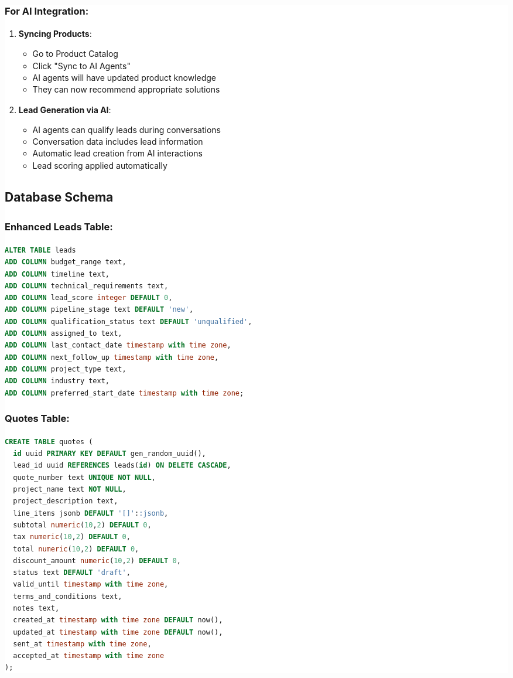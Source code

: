 ### For AI Integration:

1. **Syncing Products**:
   - Go to Product Catalog
   - Click "Sync to AI Agents"
   - AI agents will have updated product knowledge
   - They can now recommend appropriate solutions

2. **Lead Generation via AI**:
   - AI agents can qualify leads during conversations
   - Conversation data includes lead information
   - Automatic lead creation from AI interactions
   - Lead scoring applied automatically

## Database Schema

### Enhanced Leads Table:
```sql
ALTER TABLE leads
ADD COLUMN budget_range text,
ADD COLUMN timeline text,
ADD COLUMN technical_requirements text,
ADD COLUMN lead_score integer DEFAULT 0,
ADD COLUMN pipeline_stage text DEFAULT 'new',
ADD COLUMN qualification_status text DEFAULT 'unqualified',
ADD COLUMN assigned_to text,
ADD COLUMN last_contact_date timestamp with time zone,
ADD COLUMN next_follow_up timestamp with time zone,
ADD COLUMN project_type text,
ADD COLUMN industry text,
ADD COLUMN preferred_start_date timestamp with time zone;
```

### Quotes Table:
```sql
CREATE TABLE quotes (
  id uuid PRIMARY KEY DEFAULT gen_random_uuid(),
  lead_id uuid REFERENCES leads(id) ON DELETE CASCADE,
  quote_number text UNIQUE NOT NULL,
  project_name text NOT NULL,
  project_description text,
  line_items jsonb DEFAULT '[]'::jsonb,
  subtotal numeric(10,2) DEFAULT 0,
  tax numeric(10,2) DEFAULT 0,
  total numeric(10,2) DEFAULT 0,
  discount_amount numeric(10,2) DEFAULT 0,
  status text DEFAULT 'draft',
  valid_until timestamp with time zone,
  terms_and_conditions text,
  notes text,
  created_at timestamp with time zone DEFAULT now(),
  updated_at timestamp with time zone DEFAULT now(),
  sent_at timestamp with time zone,
  accepted_at timestamp with time zone
);
```
